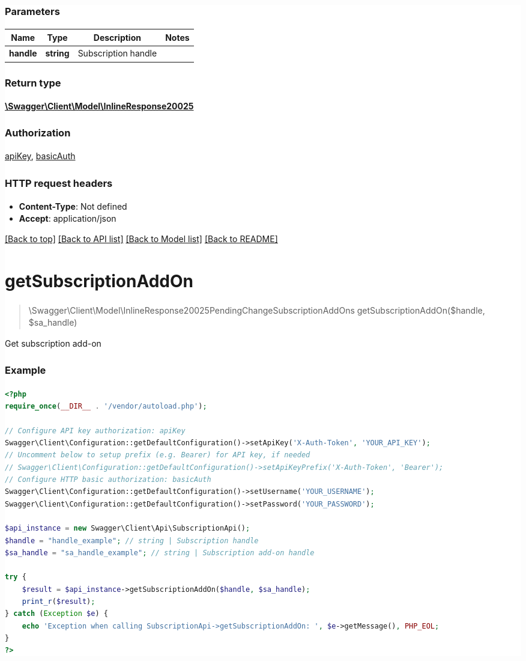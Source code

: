 ### Parameters

Name | Type | Description  | Notes
------------- | ------------- | ------------- | -------------
 **handle** | **string**| Subscription handle |

### Return type

[**\Swagger\Client\Model\InlineResponse20025**](../Model/InlineResponse20025.md)

### Authorization

[apiKey](../../README.md#apiKey), [basicAuth](../../README.md#basicAuth)

### HTTP request headers

 - **Content-Type**: Not defined
 - **Accept**: application/json

[[Back to top]](#) [[Back to API list]](../../README.md#documentation-for-api-endpoints) [[Back to Model list]](../../README.md#documentation-for-models) [[Back to README]](../../README.md)

# **getSubscriptionAddOn**
> \Swagger\Client\Model\InlineResponse20025PendingChangeSubscriptionAddOns getSubscriptionAddOn($handle, $sa_handle)

Get subscription add-on



### Example
```php
<?php
require_once(__DIR__ . '/vendor/autoload.php');

// Configure API key authorization: apiKey
Swagger\Client\Configuration::getDefaultConfiguration()->setApiKey('X-Auth-Token', 'YOUR_API_KEY');
// Uncomment below to setup prefix (e.g. Bearer) for API key, if needed
// Swagger\Client\Configuration::getDefaultConfiguration()->setApiKeyPrefix('X-Auth-Token', 'Bearer');
// Configure HTTP basic authorization: basicAuth
Swagger\Client\Configuration::getDefaultConfiguration()->setUsername('YOUR_USERNAME');
Swagger\Client\Configuration::getDefaultConfiguration()->setPassword('YOUR_PASSWORD');

$api_instance = new Swagger\Client\Api\SubscriptionApi();
$handle = "handle_example"; // string | Subscription handle
$sa_handle = "sa_handle_example"; // string | Subscription add-on handle

try {
    $result = $api_instance->getSubscriptionAddOn($handle, $sa_handle);
    print_r($result);
} catch (Exception $e) {
    echo 'Exception when calling SubscriptionApi->getSubscriptionAddOn: ', $e->getMessage(), PHP_EOL;
}
?>
```
